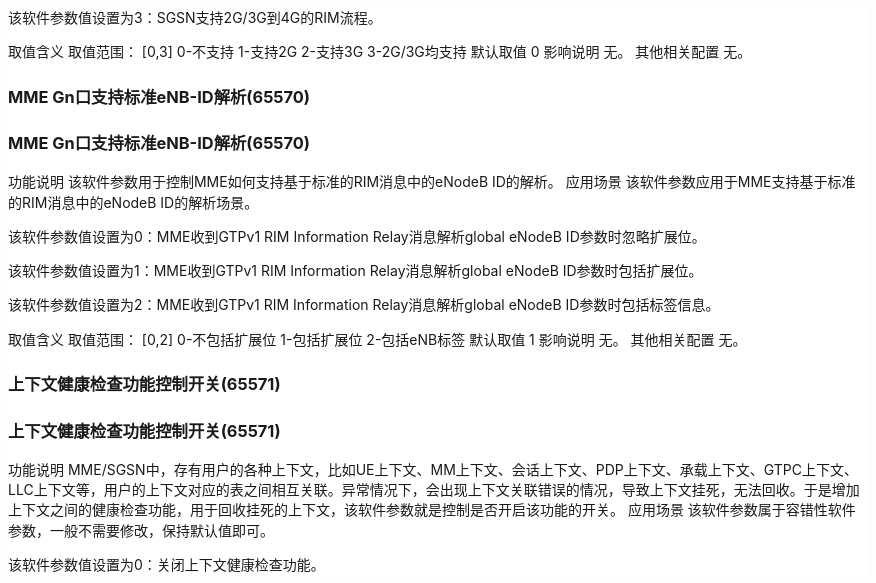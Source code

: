 
该软件参数值设置为3：SGSN支持2G/3G到4G的RIM流程。 


取值含义
取值范围： [0,3]
0-不支持 
1-支持2G 
2-支持3G 
3-2G/3G均支持 
默认取值
0
影响说明
无。
其他相关配置
无。
### MME Gn口支持标准eNB-ID解析(65570) 
### MME Gn口支持标准eNB-ID解析(65570) 
功能说明
该软件参数用于控制MME如何支持基于标准的RIM消息中的eNodeB ID的解析。
应用场景
该软件参数应用于MME支持基于标准的RIM消息中的eNodeB ID的解析场景。


该软件参数值设置为0：MME收到GTPv1 RIM Information Relay消息解析global eNodeB ID参数时忽略扩展位。 


该软件参数值设置为1：MME收到GTPv1 RIM Information Relay消息解析global eNodeB ID参数时包括扩展位。 


该软件参数值设置为2：MME收到GTPv1 RIM Information Relay消息解析global eNodeB ID参数时包括标签信息。 


取值含义
取值范围： [0,2]
0-不包括扩展位 
1-包括扩展位 
2-包括eNB标签 
默认取值
1
影响说明
无。
其他相关配置
无。
### 上下文健康检查功能控制开关(65571) 
### 上下文健康检查功能控制开关(65571) 
功能说明
MME/SGSN中，存有用户的各种上下文，比如UE上下文、MM上下文、会话上下文、PDP上下文、承载上下文、GTPC上下文、LLC上下文等，用户的上下文对应的表之间相互关联。异常情况下，会出现上下文关联错误的情况，导致上下文挂死，无法回收。于是增加上下文之间的健康检查功能，用于回收挂死的上下文，该软件参数就是控制是否开启该功能的开关。
应用场景
该软件参数属于容错性软件参数，一般不需要修改，保持默认值即可。


该软件参数值设置为0：关闭上下文健康检查功能。 
